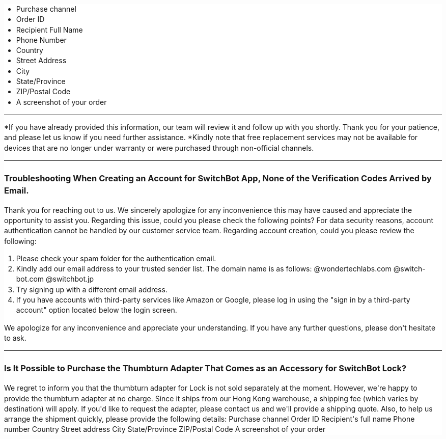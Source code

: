 - Purchase channel
- Order ID
- Recipient Full Name
- Phone Number
- Country
- Street Address
- City
- State/Province
- ZIP/Postal Code
- A screenshot of your order

---

*If you have already provided this information, our team will review it and follow up with you shortly. Thank you for your patience, and please let us know if you need further assistance. *Kindly note that free replacement services may not be available for devices that are no longer under warranty or were purchased through non-official channels.


---
### Troubleshooting When Creating an Account for SwitchBot App, None of the Verification Codes Arrived by Email.

Thank you for reaching out to us. We sincerely apologize for any inconvenience this may have caused and appreciate the opportunity to assist you.
Regarding this issue, could you please check the following points?
For data security reasons, account authentication cannot be handled by our customer service team. Regarding account creation, could you please review the following:
1. Please check your spam folder for the authentication email.
2. Kindly add our email address to your trusted sender list. The domain name is as follows:
@wondertechlabs.com
@switch-bot.com
@switchbot.jp
3. Try signing up with a different email address.
4. If you have accounts with third-party services like Amazon or Google, please log in using the "sign in by a third-party account" option located below the login screen.  

We apologize for any inconvenience and appreciate your understanding. If you have any further questions, please don't hesitate to ask.


---
### Is It Possible to Purchase the Thumbturn Adapter That Comes as an Accessory for SwitchBot Lock?

We regret to inform you that the thumbturn adapter for Lock is not sold separately at the moment. However, we're happy to provide the thumbturn adapter at no charge. Since it ships from our Hong Kong warehouse, a shipping fee (which varies by destination) will apply. If you'd like to request the adapter, please contact us and we'll provide a shipping quote.
Also, to help us arrange the shipment quickly, please provide the following details:
Purchase channel
Order ID
Recipient's full name
Phone number
Country
Street address
City
State/Province
ZIP/Postal Code
A screenshot of your order






